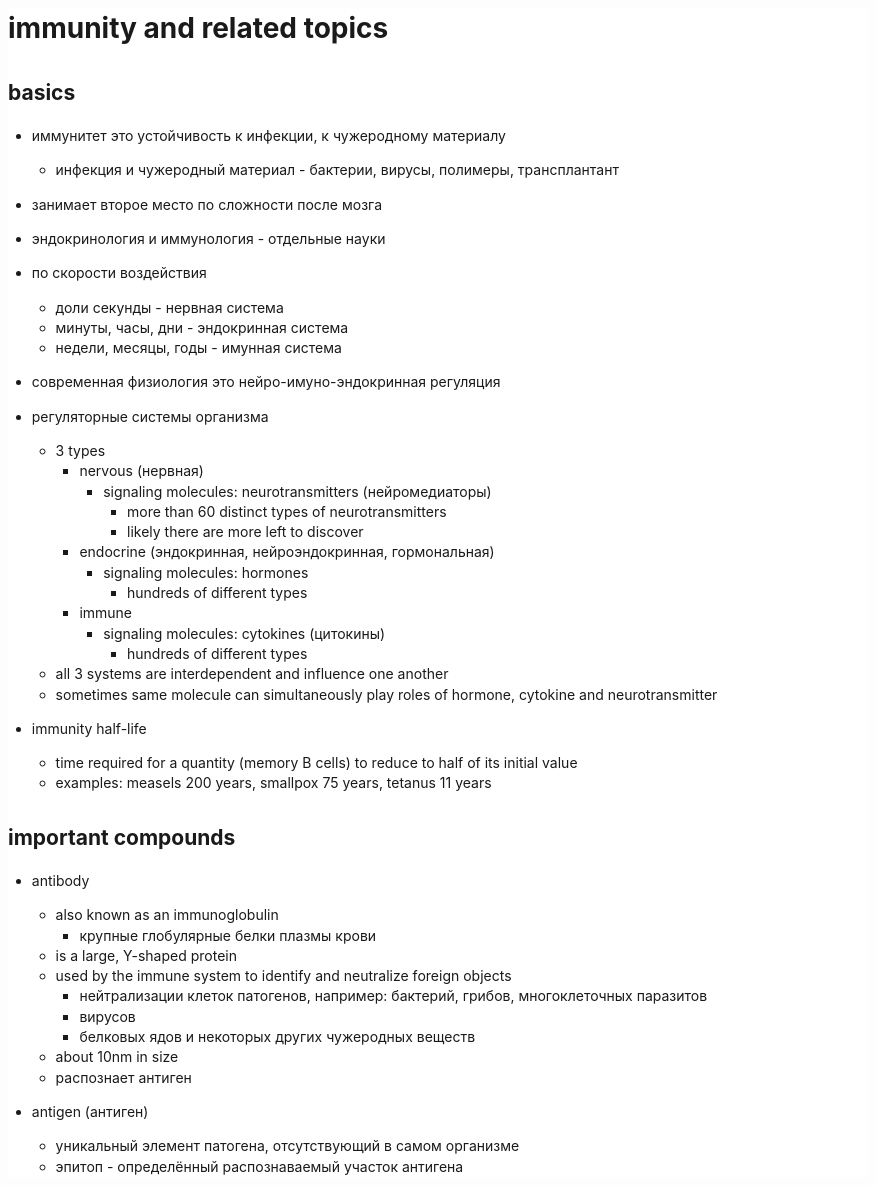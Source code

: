 # immunity and related topics

## basics

- иммунитет это устойчивость к инфекции, к чужеродному материалу
  - инфекция и чужеродный материал - бактерии, вирусы, полимеры, трансплантант
- занимает второе место по сложности после мозга 
- эндокринология и иммунология - отдельные науки
- по скорости воздействия
  - доли секунды - нервная система 
  - минуты, часы, дни - эндокринная система
  - недели, месяцы, годы - имунная система
- современная физиология это нейро-имуно-эндокринная регуляция

- регуляторные системы организма
  - 3 types
    - nervous (нервная)
      - signaling molecules: neurotransmitters (нейромедиаторы) 
         - more than 60 distinct types of neurotransmitters
         - likely there are more left to discover
    - endocrine (эндокринная, нейроэндокринная, гормональная)
      - signaling molecules: hormones 
        - hundreds of different types 
    - immune
      - signaling molecules: cytokines (цитокины)
        - hundreds of different types
  - all 3 systems are interdependent and influence one another
  - sometimes same molecule can simultaneously play roles of hormone, cytokine and neurotransmitter

- immunity half-life
  - time required for a quantity (memory B cells) to reduce to half of its initial value
  - examples: measels 200 years, smallpox 75 years, tetanus 11 years


## important compounds

- antibody
  - also known as an immunoglobulin
    - крупные глобулярные белки плазмы крови
  - is a large, Y-shaped protein 
  - used by the immune system to identify and neutralize foreign objects 
    - нейтрализации клеток патогенов, например: бактерий, грибов, многоклеточных паразитов
    - вирусов
    - белковых ядов и некоторых других чужеродных веществ
  - about 10nm in size
  - распознает антиген

- antigen (антиген)
  - уникальный элемент патогена, отсутствующий в самом организме
  - эпитоп - определённый распознаваемый участок антигена
